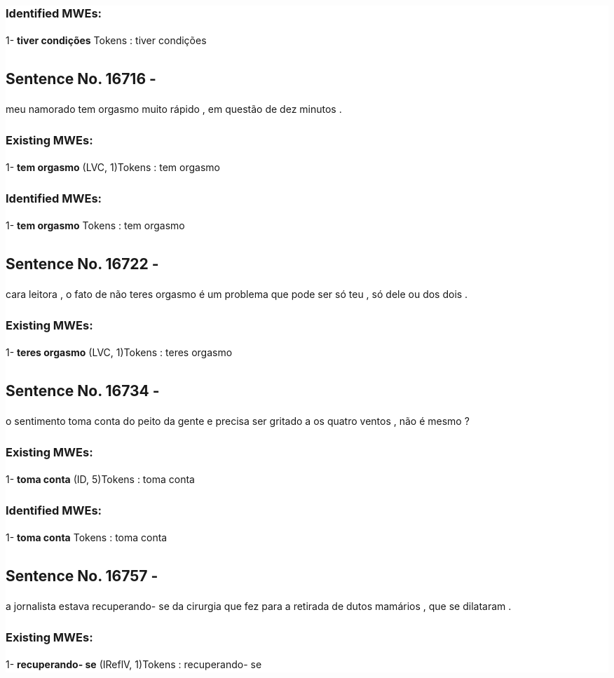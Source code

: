 ### Identified MWEs: 
1- **tiver condições** Tokens : 
tiver
condições

## Sentence No. 16716 - 
meu namorado tem orgasmo muito rápido , em questão de dez minutos . 
### Existing MWEs: 
1- **tem orgasmo** (LVC, 1)Tokens : 
tem
orgasmo

### Identified MWEs: 
1- **tem orgasmo** Tokens : 
tem
orgasmo

## Sentence No. 16722 - 
cara leitora , o fato de não teres orgasmo é um problema que pode ser só teu , só dele ou dos dois . 
### Existing MWEs: 
1- **teres orgasmo** (LVC, 1)Tokens : 
teres
orgasmo

## Sentence No. 16734 - 
o sentimento toma conta do peito da gente e precisa ser gritado a os quatro ventos , não é mesmo ? 
### Existing MWEs: 
1- **toma conta** (ID, 5)Tokens : 
toma
conta

### Identified MWEs: 
1- **toma conta** Tokens : 
toma
conta

## Sentence No. 16757 - 
a jornalista estava recuperando- se da cirurgia que fez para a retirada de dutos mamários , que se dilataram . 
### Existing MWEs: 
1- **recuperando- se** (IReflV, 1)Tokens : 
recuperando-
se
